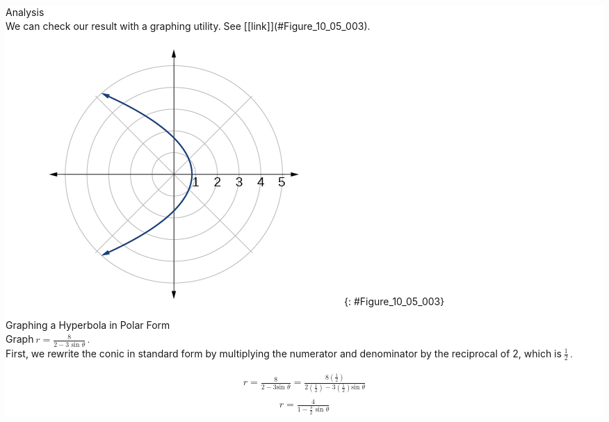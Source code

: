 
</div>
<div data-type="commentary" class="commentary" markdown="1">
<div data-type="title">
Analysis
</div>
We can check our result with a graphing utility. See [[link]](#Figure_10_05_003).

![](../resources/CNX_Precalc_Figure_10_05_003.jpg){: #Figure_10_05_003}


</div>
</div>
</div>

<div data-type="example" class="example" id="Example_10_05_03">
<div data-type="exercise" class="exercise">
<div data-type="problem" class="problem" markdown="1">
<div data-type="title">
Graphing a Hyperbola in Polar Form
</div>
Graph<math xmlns="http://www.w3.org/1998/Math/MathML"> <mrow> <mtext> </mtext><mi>r</mi><mo>=</mo><mfrac> <mn>8</mn> <mrow> <mn>2</mn><mo>−</mo><mn>3</mn><mtext> </mtext><mi>sin</mi><mtext> </mtext><mi>θ</mi> </mrow> </mfrac> <mo>.</mo> </mrow> </math>

</div>
<div data-type="solution" class="solution" markdown="1">
First, we rewrite the conic in standard form by multiplying the numerator and denominator by the reciprocal of 2, which is<math xmlns="http://www.w3.org/1998/Math/MathML"> <mrow> <mtext> </mtext><mfrac> <mn>1</mn> <mn>2</mn> </mfrac> <mo>.</mo> </mrow> </math>

<div data-type="equation" class="equation unnumbered" data-label="">
<math xmlns="http://www.w3.org/1998/Math/MathML" display="block"> <mrow> <mtable columnalign="left"> <mtr columnalign="left"> <mtd columnalign="left"> <mrow> <mtable columnalign="left"> <mtr columnalign="left"> <mtd columnalign="left"> <mrow /> </mtd> </mtr> <mtr columnalign="left"> <mtd columnalign="left"> <mrow /> </mtd> </mtr> <mtr columnalign="left"> <mtd columnalign="left"> <mrow> <mi>r</mi><mo>=</mo><mfrac> <mn>8</mn> <mrow> <mn>2</mn><mo>−</mo><mn>3</mn><mi>sin</mi><mtext> </mtext><mi>θ</mi> </mrow> </mfrac> <mo>=</mo><mfrac> <mrow> <mn>8</mn><mrow><mo>(</mo> <mrow> <mfrac> <mn>1</mn> <mn>2</mn> </mfrac> </mrow> <mo>)</mo></mrow> </mrow> <mrow> <mn>2</mn><mrow><mo>(</mo> <mrow> <mfrac> <mn>1</mn> <mn>2</mn> </mfrac> </mrow> <mo>)</mo></mrow><mo>−</mo><mn>3</mn><mrow><mo>(</mo> <mrow> <mfrac> <mn>1</mn> <mn>2</mn> </mfrac> </mrow> <mo>)</mo></mrow><mi>sin</mi><mtext> </mtext><mi>θ</mi> </mrow> </mfrac> </mrow> </mtd> </mtr> </mtable> </mrow> </mtd> </mtr> <mtr columnalign="left"> <mtd columnalign="left"> <mrow> <mi>r</mi><mo>=</mo><mfrac> <mn>4</mn> <mrow> <mn>1</mn><mo>−</mo><mfrac> <mn>3</mn> <mn>2</mn> </mfrac> <mtext> </mtext><mi>sin</mi><mtext> </mtext><mi>θ</mi> </mrow> </mfrac> </mrow> </mtd> </mtr> </mtable> </mrow> </math>
</div>